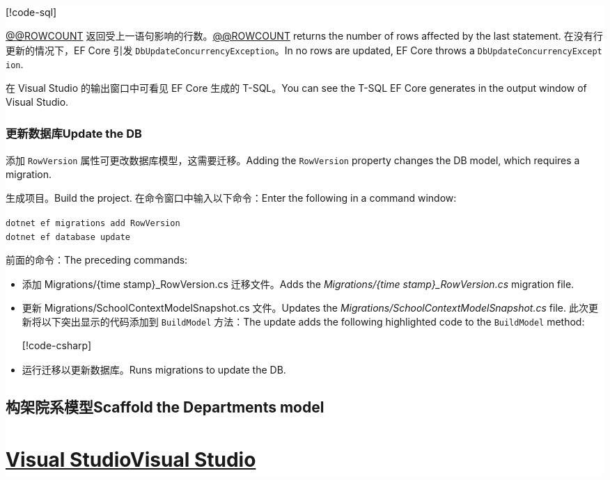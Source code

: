 [!code-sql[](intro/samples/sql.txt?highlight=4-6)]

<span data-ttu-id="8537f-183">[@@ROWCOUNT](/sql/t-sql/functions/rowcount-transact-sql) 返回受上一语句影响的行数。</span><span class="sxs-lookup"><span data-stu-id="8537f-183">[@@ROWCOUNT](/sql/t-sql/functions/rowcount-transact-sql) returns the number of rows affected by the last statement.</span></span> <span data-ttu-id="8537f-184">在没有行更新的情况下，EF Core 引发 `DbUpdateConcurrencyException`。</span><span class="sxs-lookup"><span data-stu-id="8537f-184">In no rows are updated, EF Core throws a `DbUpdateConcurrencyException`.</span></span>

<span data-ttu-id="8537f-185">在 Visual Studio 的输出窗口中可看见 EF Core 生成的 T-SQL。</span><span class="sxs-lookup"><span data-stu-id="8537f-185">You can see the T-SQL EF Core generates in the output window of Visual Studio.</span></span>

### <a name="update-the-db"></a><span data-ttu-id="8537f-186">更新数据库</span><span class="sxs-lookup"><span data-stu-id="8537f-186">Update the DB</span></span>

<span data-ttu-id="8537f-187">添加 `RowVersion` 属性可更改数据库模型，这需要迁移。</span><span class="sxs-lookup"><span data-stu-id="8537f-187">Adding the `RowVersion` property changes the DB model, which requires a migration.</span></span>

<span data-ttu-id="8537f-188">生成项目。</span><span class="sxs-lookup"><span data-stu-id="8537f-188">Build the project.</span></span> <span data-ttu-id="8537f-189">在命令窗口中输入以下命令：</span><span class="sxs-lookup"><span data-stu-id="8537f-189">Enter the following in a command window:</span></span>

```console
dotnet ef migrations add RowVersion
dotnet ef database update
```

<span data-ttu-id="8537f-190">前面的命令：</span><span class="sxs-lookup"><span data-stu-id="8537f-190">The preceding commands:</span></span>

* <span data-ttu-id="8537f-191">添加 Migrations/{time stamp}_RowVersion.cs 迁移文件。</span><span class="sxs-lookup"><span data-stu-id="8537f-191">Adds the *Migrations/{time stamp}_RowVersion.cs* migration file.</span></span>
* <span data-ttu-id="8537f-192">更新 Migrations/SchoolContextModelSnapshot.cs 文件。</span><span class="sxs-lookup"><span data-stu-id="8537f-192">Updates the *Migrations/SchoolContextModelSnapshot.cs* file.</span></span> <span data-ttu-id="8537f-193">此次更新将以下突出显示的代码添加到 `BuildModel` 方法：</span><span class="sxs-lookup"><span data-stu-id="8537f-193">The update adds the following highlighted code to the `BuildModel` method:</span></span>

  [!code-csharp[](intro/samples/cu/Migrations/SchoolContextModelSnapshot2.cs?name=snippet&highlight=14-16)]

* <span data-ttu-id="8537f-194">运行迁移以更新数据库。</span><span class="sxs-lookup"><span data-stu-id="8537f-194">Runs migrations to update the DB.</span></span>

<a name="scaffold"></a>
## <a name="scaffold-the-departments-model"></a><span data-ttu-id="8537f-195">构架院系模型</span><span class="sxs-lookup"><span data-stu-id="8537f-195">Scaffold the Departments model</span></span>

# <a name="visual-studiotabvisual-studio"></a>[<span data-ttu-id="8537f-196">Visual Studio</span><span class="sxs-lookup"><span data-stu-id="8537f-196">Visual Studio</span></span>](#tab/visual-studio) 
